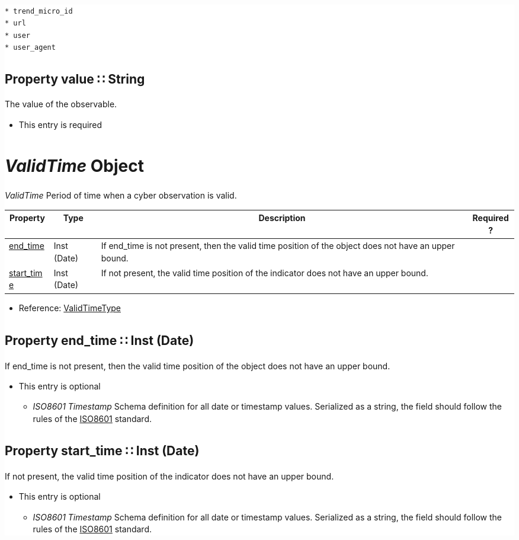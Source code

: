     * trend_micro_id
    * url
    * user
    * user_agent

<a id="propertyvalue-string"></a>
## Property value ∷ String

The value of the observable.

* This entry is required



<a id="map2"></a>
# *ValidTime* Object

*ValidTime* Period of time when a cyber observation is valid.

| Property | Type | Description | Required? |
| -------- | ---- | ----------- | --------- |
|[end_time](#propertyend_time-instdate)|Inst (Date)|If end_time is not present, then the valid time position of the object does not have an upper bound.||
|[start_time](#propertystart_time-instdate)|Inst (Date)|If not present, the valid time position of the indicator does not have an upper bound.||

* Reference: [ValidTimeType](http://stixproject.github.io/data-model/1.2/indicator/ValidTimeType/)

<a id="propertyend_time-instdate"></a>
## Property end_time ∷ Inst (Date)

If end_time is not present, then the valid time position of the object does not have an upper bound.

* This entry is optional


  * *ISO8601 Timestamp* Schema definition for all date or timestamp values.  Serialized as a string, the field should follow the rules of the [ISO8601](https://en.wikipedia.org/wiki/ISO_8601) standard.

<a id="propertystart_time-instdate"></a>
## Property start_time ∷ Inst (Date)

If not present, the valid time position of the indicator does not have an upper bound.

* This entry is optional


  * *ISO8601 Timestamp* Schema definition for all date or timestamp values.  Serialized as a string, the field should follow the rules of the [ISO8601](https://en.wikipedia.org/wiki/ISO_8601) standard.

